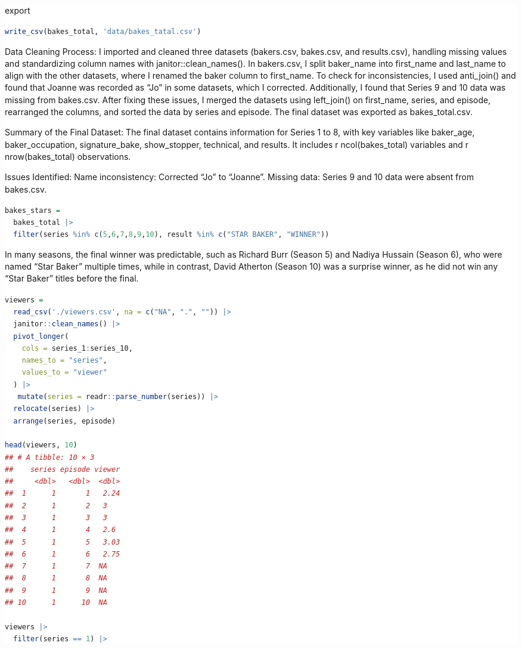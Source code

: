 export

``` r
write_csv(bakes_total, 'data/bakes_tatal.csv')
```

Data Cleaning Process: I imported and cleaned three datasets
(bakers.csv, bakes.csv, and results.csv), handling missing values and
standardizing column names with janitor::clean_names(). In bakers.csv, I
split baker_name into first_name and last_name to align with the other
datasets, where I renamed the baker column to first_name. To check for
inconsistencies, I used anti_join() and found that Joanne was recorded
as “Jo” in some datasets, which I corrected. Additionally, I found that
Series 9 and 10 data was missing from bakes.csv. After fixing these
issues, I merged the datasets using left_join() on first_name, series,
and episode, rearranged the columns, and sorted the data by series and
episode. The final dataset was exported as bakes_total.csv.

Summary of the Final Dataset: The final dataset contains information for
Series 1 to 8, with key variables like baker_age, baker_occupation,
signature_bake, show_stopper, technical, and results. It includes r
ncol(bakes_total) variables and r nrow(bakes_total) observations.

Issues Identified: Name inconsistency: Corrected “Jo” to “Joanne”.
Missing data: Series 9 and 10 data were absent from bakes.csv.

``` r
bakes_stars =
  bakes_total |>
  filter(series %in% c(5,6,7,8,9,10), result %in% c("STAR BAKER", "WINNER"))
```

In many seasons, the final winner was predictable, such as Richard Burr
(Season 5) and Nadiya Hussain (Season 6), who were named “Star Baker”
multiple times, while in contrast, David Atherton (Season 10) was a
surprise winner, as he did not win any “Star Baker” titles before the
final.

``` r
viewers = 
  read_csv('./viewers.csv', na = c("NA", ".", "")) |>
  janitor::clean_names() |> 
  pivot_longer(
    cols = series_1:series_10,
    names_to = "series",
    values_to = "viewer"
  ) |> 
   mutate(series = readr::parse_number(series)) |>
  relocate(series) |>
  arrange(series, episode)

head(viewers, 10)
## # A tibble: 10 × 3
##    series episode viewer
##     <dbl>   <dbl>  <dbl>
##  1      1       1   2.24
##  2      1       2   3   
##  3      1       3   3   
##  4      1       4   2.6 
##  5      1       5   3.03
##  6      1       6   2.75
##  7      1       7  NA   
##  8      1       8  NA   
##  9      1       9  NA   
## 10      1      10  NA

viewers |> 
  filter(series == 1) |> 
```